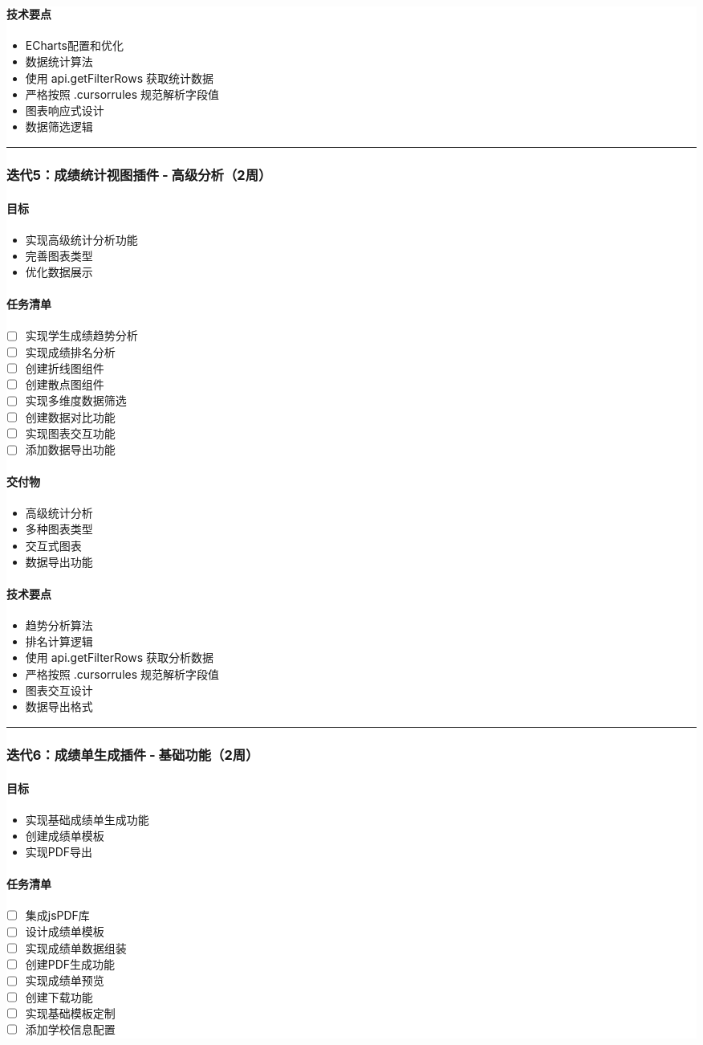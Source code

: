 #### 技术要点
- ECharts配置和优化
- 数据统计算法
- 使用 api.getFilterRows 获取统计数据
- 严格按照 .cursorrules 规范解析字段值
- 图表响应式设计
- 数据筛选逻辑

---

### 迭代5：成绩统计视图插件 - 高级分析（2周）

#### 目标
- 实现高级统计分析功能
- 完善图表类型
- 优化数据展示

#### 任务清单
- [ ] 实现学生成绩趋势分析
- [ ] 实现成绩排名分析
- [ ] 创建折线图组件
- [ ] 创建散点图组件
- [ ] 实现多维度数据筛选
- [ ] 创建数据对比功能
- [ ] 实现图表交互功能
- [ ] 添加数据导出功能

#### 交付物
- 高级统计分析
- 多种图表类型
- 交互式图表
- 数据导出功能

#### 技术要点
- 趋势分析算法
- 排名计算逻辑
- 使用 api.getFilterRows 获取分析数据
- 严格按照 .cursorrules 规范解析字段值
- 图表交互设计
- 数据导出格式

---

### 迭代6：成绩单生成插件 - 基础功能（2周）

#### 目标
- 实现基础成绩单生成功能
- 创建成绩单模板
- 实现PDF导出

#### 任务清单
- [ ] 集成jsPDF库
- [ ] 设计成绩单模板
- [ ] 实现成绩单数据组装
- [ ] 创建PDF生成功能
- [ ] 实现成绩单预览
- [ ] 创建下载功能
- [ ] 实现基础模板定制
- [ ] 添加学校信息配置
